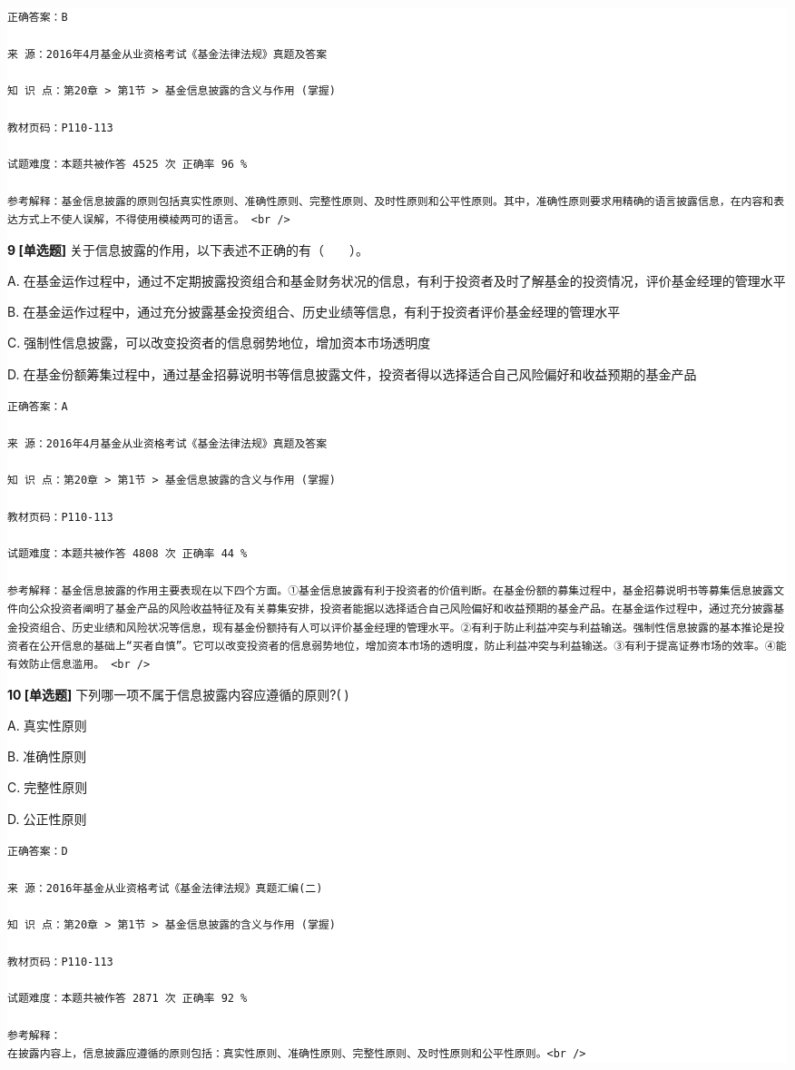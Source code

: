 ```
正确答案：B

来 源：2016年4月基金从业资格考试《基金法律法规》真题及答案

知 识 点：第20章 > 第1节 > 基金信息披露的含义与作用 (掌握)

教材页码：P110-113

试题难度：本题共被作答 4525 次 正确率 96 %

参考解释：基金信息披露的原则包括真实性原则、准确性原则、完整性原则、及时性原则和公平性原则。其中，准确性原则要求用精确的语言披露信息，在内容和表达方式上不使人误解，不得使用模棱两可的语言。 <br />

```


**9 [单选题]** 关于信息披露的作用，以下表述不正确的有（　　）。 

A. 在基金运作过程中，通过不定期披露投资组合和基金财务状况的信息，有利于投资者及时了解基金的投资情况，评价基金经理的管理水平

B. 在基金运作过程中，通过充分披露基金投资组合、历史业绩等信息，有利于投资者评价基金经理的管理水平

C. 强制性信息披露，可以改变投资者的信息弱势地位，增加资本市场透明度

D. 在基金份额筹集过程中，通过基金招募说明书等信息披露文件，投资者得以选择适合自己风险偏好和收益预期的基金产品 

```
正确答案：A

来 源：2016年4月基金从业资格考试《基金法律法规》真题及答案

知 识 点：第20章 > 第1节 > 基金信息披露的含义与作用 (掌握)

教材页码：P110-113

试题难度：本题共被作答 4808 次 正确率 44 %

参考解释：基金信息披露的作用主要表现在以下四个方面。①基金信息披露有利于投资者的价值判断。在基金份额的募集过程中，基金招募说明书等募集信息披露文件向公众投资者阐明了基金产品的风险收益特征及有关募集安排，投资者能据以选择适合自己风险偏好和收益预期的基金产品。在基金运作过程中，通过充分披露基金投资组合、历史业绩和风险状况等信息，现有基金份额持有人可以评价基金经理的管理水平。②有利于防止利益冲突与利益输送。强制性信息披露的基本推论是投资者在公开信息的基础上“买者自慎”。它可以改变投资者的信息弱势地位，增加资本市场的透明度，防止利益冲突与利益输送。③有利于提高证券市场的效率。④能有效防止信息滥用。 <br />

```


**10 [单选题]** 
下列哪一项不属于信息披露内容应遵循的原则?( )

A. 真实性原则

B. 准确性原则

C. 完整性原则

D. 公正性原则

```
正确答案：D

来 源：2016年基金从业资格考试《基金法律法规》真题汇编(二)

知 识 点：第20章 > 第1节 > 基金信息披露的含义与作用 (掌握)

教材页码：P110-113

试题难度：本题共被作答 2871 次 正确率 92 %

参考解释：
在披露内容上，信息披露应遵循的原则包括：真实性原则、准确性原则、完整性原则、及时性原则和公平性原则。<br />

```